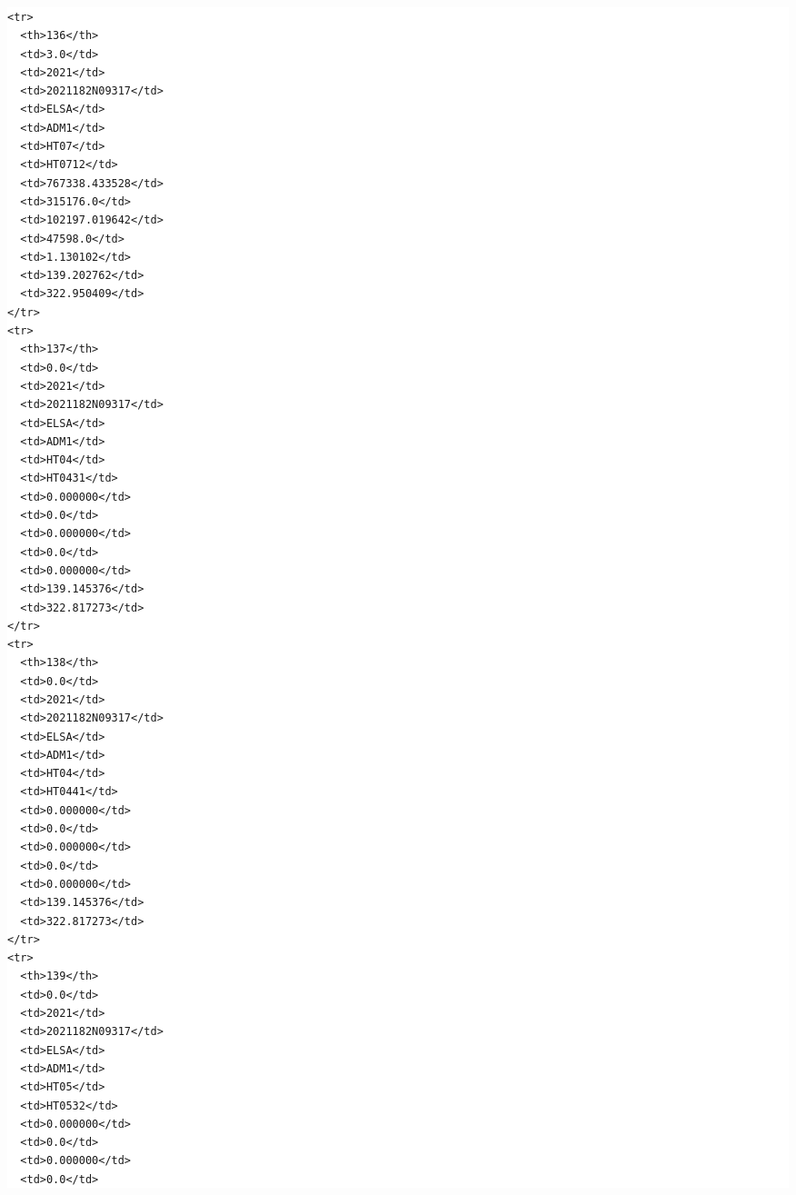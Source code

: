     <tr>
      <th>136</th>
      <td>3.0</td>
      <td>2021</td>
      <td>2021182N09317</td>
      <td>ELSA</td>
      <td>ADM1</td>
      <td>HT07</td>
      <td>HT0712</td>
      <td>767338.433528</td>
      <td>315176.0</td>
      <td>102197.019642</td>
      <td>47598.0</td>
      <td>1.130102</td>
      <td>139.202762</td>
      <td>322.950409</td>
    </tr>
    <tr>
      <th>137</th>
      <td>0.0</td>
      <td>2021</td>
      <td>2021182N09317</td>
      <td>ELSA</td>
      <td>ADM1</td>
      <td>HT04</td>
      <td>HT0431</td>
      <td>0.000000</td>
      <td>0.0</td>
      <td>0.000000</td>
      <td>0.0</td>
      <td>0.000000</td>
      <td>139.145376</td>
      <td>322.817273</td>
    </tr>
    <tr>
      <th>138</th>
      <td>0.0</td>
      <td>2021</td>
      <td>2021182N09317</td>
      <td>ELSA</td>
      <td>ADM1</td>
      <td>HT04</td>
      <td>HT0441</td>
      <td>0.000000</td>
      <td>0.0</td>
      <td>0.000000</td>
      <td>0.0</td>
      <td>0.000000</td>
      <td>139.145376</td>
      <td>322.817273</td>
    </tr>
    <tr>
      <th>139</th>
      <td>0.0</td>
      <td>2021</td>
      <td>2021182N09317</td>
      <td>ELSA</td>
      <td>ADM1</td>
      <td>HT05</td>
      <td>HT0532</td>
      <td>0.000000</td>
      <td>0.0</td>
      <td>0.000000</td>
      <td>0.0</td>